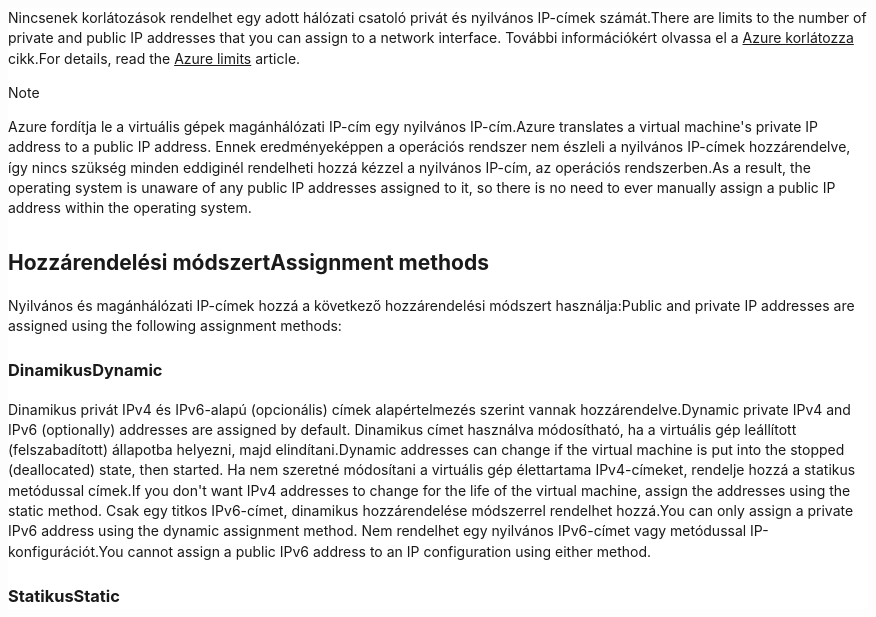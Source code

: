 <span data-ttu-id="a0e65-278">Nincsenek korlátozások rendelhet egy adott hálózati csatoló privát és nyilvános IP-címek számát.</span><span class="sxs-lookup"><span data-stu-id="a0e65-278">There are limits to the number of private and public IP addresses that you can assign to a network interface.</span></span> <span data-ttu-id="a0e65-279">További információkért olvassa el a [Azure korlátozza](../azure-subscription-service-limits.md?toc=%2fazure%2fvirtual-network%2ftoc.json#azure-resource-manager-virtual-networking-limits) cikk.</span><span class="sxs-lookup"><span data-stu-id="a0e65-279">For details, read the [Azure limits](../azure-subscription-service-limits.md?toc=%2fazure%2fvirtual-network%2ftoc.json#azure-resource-manager-virtual-networking-limits) article.</span></span>

> [!NOTE]
> <span data-ttu-id="a0e65-280">Azure fordítja le a virtuális gépek magánhálózati IP-cím egy nyilvános IP-cím.</span><span class="sxs-lookup"><span data-stu-id="a0e65-280">Azure translates a virtual machine's private IP address to a public IP address.</span></span> <span data-ttu-id="a0e65-281">Ennek eredményeképpen a operációs rendszer nem észleli a nyilvános IP-címek hozzárendelve, így nincs szükség minden eddiginél rendelheti hozzá kézzel a nyilvános IP-cím, az operációs rendszerben.</span><span class="sxs-lookup"><span data-stu-id="a0e65-281">As a result, the operating system is unaware of any public IP addresses assigned to it, so there is no need to ever manually assign a public IP address within the operating system.</span></span>

## <a name="assignment-methods"></a><span data-ttu-id="a0e65-282">Hozzárendelési módszert</span><span class="sxs-lookup"><span data-stu-id="a0e65-282">Assignment methods</span></span>

<span data-ttu-id="a0e65-283">Nyilvános és magánhálózati IP-címek hozzá a következő hozzárendelési módszert használja:</span><span class="sxs-lookup"><span data-stu-id="a0e65-283">Public and private IP addresses are assigned using the following assignment methods:</span></span>

### <a name="dynamic"></a><span data-ttu-id="a0e65-284">Dinamikus</span><span class="sxs-lookup"><span data-stu-id="a0e65-284">Dynamic</span></span>

<span data-ttu-id="a0e65-285">Dinamikus privát IPv4 és IPv6-alapú (opcionális) címek alapértelmezés szerint vannak hozzárendelve.</span><span class="sxs-lookup"><span data-stu-id="a0e65-285">Dynamic private IPv4 and IPv6 (optionally) addresses are assigned by default.</span></span> <span data-ttu-id="a0e65-286">Dinamikus címet használva módosítható, ha a virtuális gép leállított (felszabadított) állapotba helyezni, majd elindítani.</span><span class="sxs-lookup"><span data-stu-id="a0e65-286">Dynamic addresses can change if the virtual machine is put into the stopped (deallocated) state, then started.</span></span> <span data-ttu-id="a0e65-287">Ha nem szeretné módosítani a virtuális gép élettartama IPv4-címeket, rendelje hozzá a statikus metódussal címek.</span><span class="sxs-lookup"><span data-stu-id="a0e65-287">If you don't want IPv4 addresses to change for the life of the virtual machine, assign the addresses using the static method.</span></span> <span data-ttu-id="a0e65-288">Csak egy titkos IPv6-címet, dinamikus hozzárendelése módszerrel rendelhet hozzá.</span><span class="sxs-lookup"><span data-stu-id="a0e65-288">You can only assign a private IPv6 address using the dynamic assignment method.</span></span> <span data-ttu-id="a0e65-289">Nem rendelhet egy nyilvános IPv6-címet vagy metódussal IP-konfigurációt.</span><span class="sxs-lookup"><span data-stu-id="a0e65-289">You cannot assign a public IPv6 address to an IP configuration using either method.</span></span>

### <a name="static"></a><span data-ttu-id="a0e65-290">Statikus</span><span class="sxs-lookup"><span data-stu-id="a0e65-290">Static</span></span>
